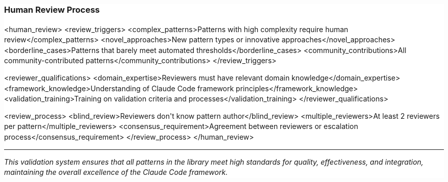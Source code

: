 ### Human Review Process

<human_review>
  <review_triggers>
    <complex_patterns>Patterns with high complexity require human review</complex_patterns>
    <novel_approaches>New pattern types or innovative approaches</novel_approaches>
    <borderline_cases>Patterns that barely meet automated thresholds</borderline_cases>
    <community_contributions>All community-contributed patterns</community_contributions>
  </review_triggers>
  
  <reviewer_qualifications>
    <domain_expertise>Reviewers must have relevant domain knowledge</domain_expertise>
    <framework_knowledge>Understanding of Claude Code framework principles</framework_knowledge>
    <validation_training>Training on validation criteria and processes</validation_training>
  </reviewer_qualifications>
  
  <review_process>
    <blind_review>Reviewers don't know pattern author</blind_review>
    <multiple_reviewers>At least 2 reviewers per pattern</multiple_reviewers>
    <consensus_requirement>Agreement between reviewers or escalation process</consensus_requirement>
  </review_process>
</human_review>

---

*This validation system ensures that all patterns in the library meet high standards for quality, effectiveness, and integration, maintaining the overall excellence of the Claude Code framework.*